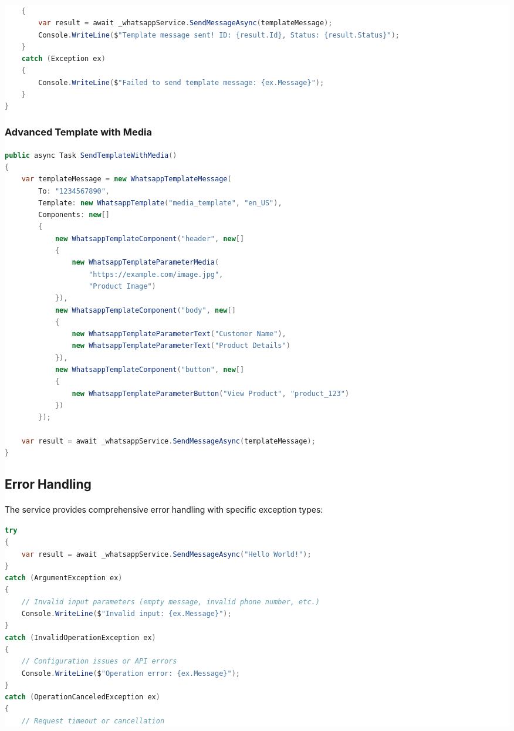 ```csharp
    {
        var result = await _whatsappService.SendMessageAsync(templateMessage);
        Console.WriteLine($"Template message sent! ID: {result.Id}, Status: {result.Status}");
    }
    catch (Exception ex)
    {
        Console.WriteLine($"Failed to send template message: {ex.Message}");
    }
}
```

### Advanced Template with Media

```csharp
public async Task SendTemplateWithMedia()
{
    var templateMessage = new WhatsappTemplateMessage(
        To: "1234567890",
        Template: new WhatsappTemplate("media_template", "en_US"),
        Components: new[]
        {
            new WhatsappTemplateComponent("header", new[]
            {
                new WhatsappTemplateParameterMedia(
                    "https://example.com/image.jpg",
                    "Product Image")
            }),
            new WhatsappTemplateComponent("body", new[]
            {
                new WhatsappTemplateParameterText("Customer Name"),
                new WhatsappTemplateParameterText("Product Details")
            }),
            new WhatsappTemplateComponent("button", new[]
            {
                new WhatsappTemplateParameterButton("View Product", "product_123")
            })
        });

    var result = await _whatsappService.SendMessageAsync(templateMessage);
}
```

## Error Handling

The service provides comprehensive error handling with specific exception types:

```csharp
try
{
    var result = await _whatsappService.SendMessageAsync("Hello World!");
}
catch (ArgumentException ex)
{
    // Invalid input parameters (empty message, invalid phone number, etc.)
    Console.WriteLine($"Invalid input: {ex.Message}");
}
catch (InvalidOperationException ex)
{
    // Configuration issues or API errors
    Console.WriteLine($"Operation error: {ex.Message}");
}
catch (OperationCanceledException ex)
{
    // Request timeout or cancellation
```